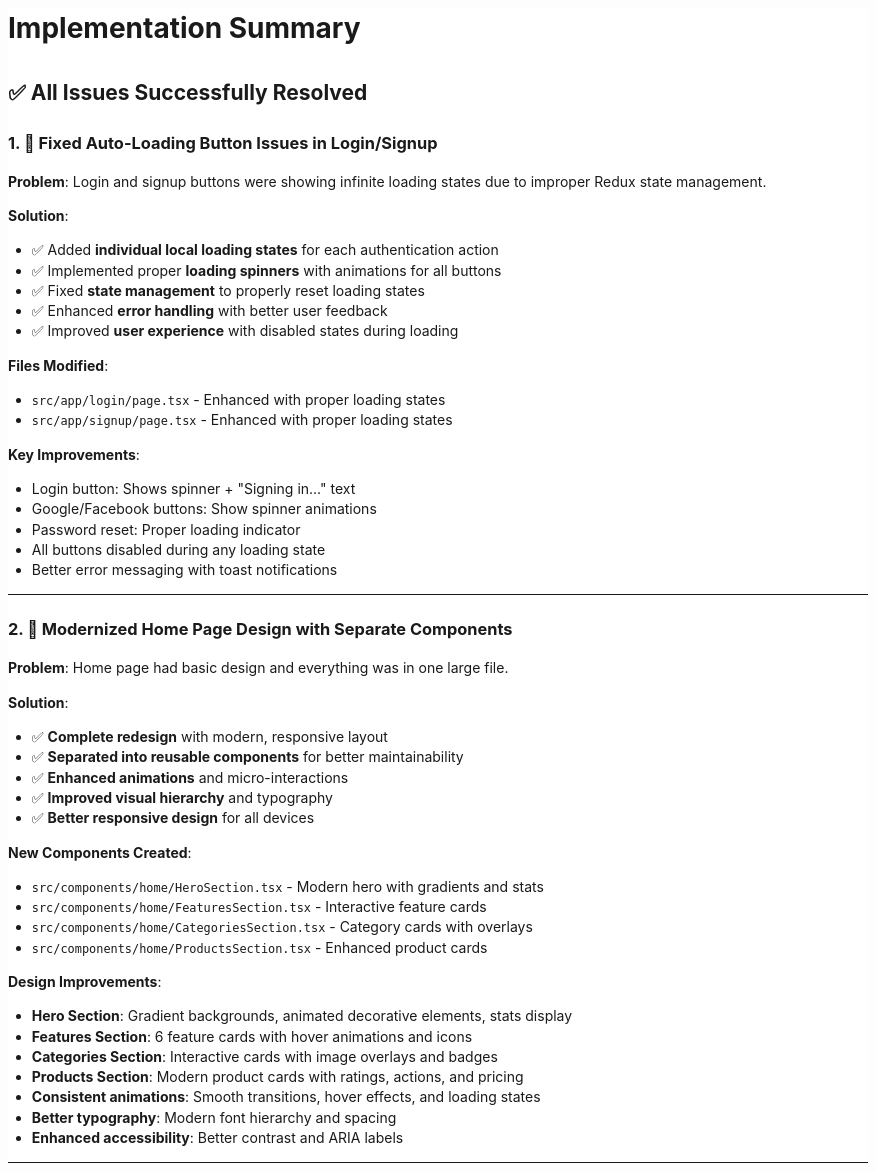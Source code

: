 # Implementation Summary

## ✅ All Issues Successfully Resolved

### 1. 🔧 Fixed Auto-Loading Button Issues in Login/Signup

**Problem**: Login and signup buttons were showing infinite loading states due to improper Redux state management.

**Solution**:

- ✅ Added **individual local loading states** for each authentication action
- ✅ Implemented proper **loading spinners** with animations for all buttons
- ✅ Fixed **state management** to properly reset loading states
- ✅ Enhanced **error handling** with better user feedback
- ✅ Improved **user experience** with disabled states during loading

**Files Modified**:

- `src/app/login/page.tsx` - Enhanced with proper loading states
- `src/app/signup/page.tsx` - Enhanced with proper loading states

**Key Improvements**:

- Login button: Shows spinner + "Signing in..." text
- Google/Facebook buttons: Show spinner animations
- Password reset: Proper loading indicator
- All buttons disabled during any loading state
- Better error messaging with toast notifications

---

### 2. 🎨 Modernized Home Page Design with Separate Components

**Problem**: Home page had basic design and everything was in one large file.

**Solution**:

- ✅ **Complete redesign** with modern, responsive layout
- ✅ **Separated into reusable components** for better maintainability
- ✅ **Enhanced animations** and micro-interactions
- ✅ **Improved visual hierarchy** and typography
- ✅ **Better responsive design** for all devices

**New Components Created**:

- `src/components/home/HeroSection.tsx` - Modern hero with gradients and stats
- `src/components/home/FeaturesSection.tsx` - Interactive feature cards
- `src/components/home/CategoriesSection.tsx` - Category cards with overlays
- `src/components/home/ProductsSection.tsx` - Enhanced product cards

**Design Improvements**:

- **Hero Section**: Gradient backgrounds, animated decorative elements, stats display
- **Features Section**: 6 feature cards with hover animations and icons
- **Categories Section**: Interactive cards with image overlays and badges
- **Products Section**: Modern product cards with ratings, actions, and pricing
- **Consistent animations**: Smooth transitions, hover effects, and loading states
- **Better typography**: Modern font hierarchy and spacing
- **Enhanced accessibility**: Better contrast and ARIA labels

---